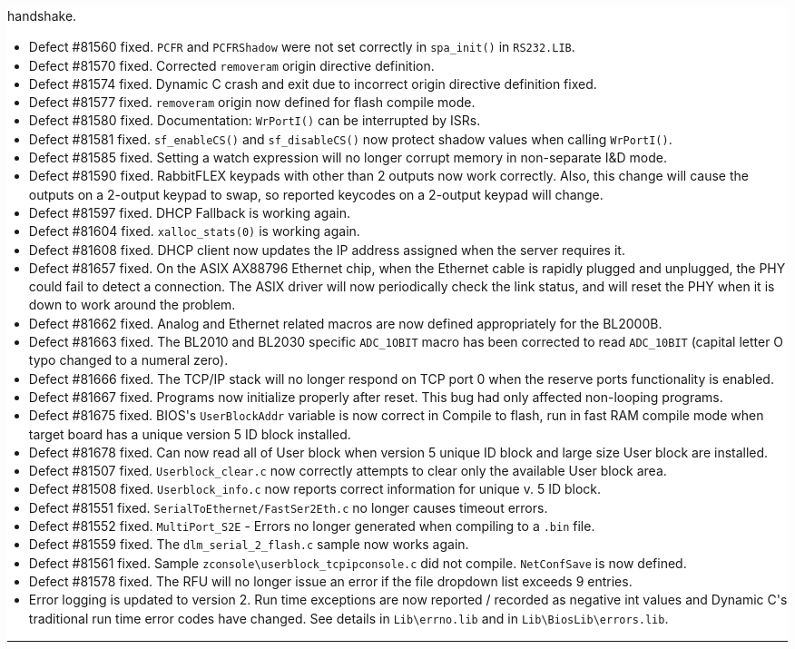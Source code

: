   handshake.
- Defect #81560 fixed.  `PCFR` and `PCFRShadow` were not set
  correctly in `spa_init()` in `RS232.LIB`.
- Defect #81570 fixed. Corrected `removeram` origin directive
  definition.
- Defect #81574 fixed. Dynamic C crash and exit due to incorrect
  origin directive definition fixed.
- Defect #81577 fixed. `removeram` origin now defined for flash
  compile mode.
- Defect #81580 fixed. Documentation: `WrPortI()` can be interrupted
  by ISRs.
- Defect #81581 fixed. `sf_enableCS()` and `sf_disableCS()` now
  protect shadow values when calling `WrPortI()`.
- Defect #81585 fixed. Setting a watch expression will no longer
  corrupt memory in non-separate I&D mode.
- Defect #81590 fixed.  RabbitFLEX keypads with other than 2
  outputs now work correctly.  Also, this change will cause the
  outputs on a 2-output keypad to swap, so reported keycodes on
  a 2-output keypad will change.
- Defect #81597 fixed. DHCP Fallback is working again.
- Defect #81604 fixed. `xalloc_stats(0)` is working again.
- Defect #81608	fixed. DHCP client now updates the IP address
  assigned when the server requires it.
- Defect #81657 fixed. On the ASIX AX88796 Ethernet chip, when
  the Ethernet cable is rapidly plugged and unplugged, the PHY
  could fail to detect a connection. The ASIX driver will now
  periodically check the link status, and will reset the PHY
  when it is down to work around the problem.
- Defect #81662 fixed. Analog and Ethernet related macros are now
  defined appropriately for the BL2000B.
- Defect #81663 fixed. The BL2010 and BL2030 specific `ADC_1OBIT`
  macro has been corrected to read `ADC_10BIT` (capital letter O
  typo changed to a numeral zero).
- Defect #81666 fixed. The TCP/IP stack will no longer respond on
  TCP port 0 when the reserve ports functionality is enabled.
- Defect #81667 fixed. Programs now initialize properly after
  reset. This bug had only affected non-looping programs.
- Defect #81675 fixed. BIOS's `UserBlockAddr` variable is now
  correct in Compile to flash, run in fast RAM compile mode when
  target board has a unique version 5 ID block installed.
- Defect #81678 fixed. Can now read all of User block when
  version 5 unique ID block and large size User block are
  installed.
- Defect #81507 fixed. `Userblock_clear.c` now correctly attempts
  to clear only the available User block area.
- Defect #81508 fixed. `Userblock_info.c` now reports correct
  information for unique v. 5 ID block.
- Defect #81551 fixed. `SerialToEthernet/FastSer2Eth.c` no longer
  causes timeout errors.
- Defect #81552 fixed. `MultiPort_S2E` - Errors no longer generated
  when compiling to a `.bin` file.
- Defect #81559 fixed. The `dlm_serial_2_flash.c` sample now works
  again.
- Defect #81561 fixed. Sample `zconsole\userblock_tcpipconsole.c`
  did not compile. `NetConfSave` is now defined.
- Defect #81578 fixed. The RFU will no longer issue an error if
  the file dropdown list exceeds 9 entries.
- Error logging is updated to version 2. Run time exceptions are
  now reported / recorded as negative int values and Dynamic C's
  traditional run time error codes have changed. See details in
  `Lib\errno.lib` and in `Lib\BiosLib\errors.lib`.

---